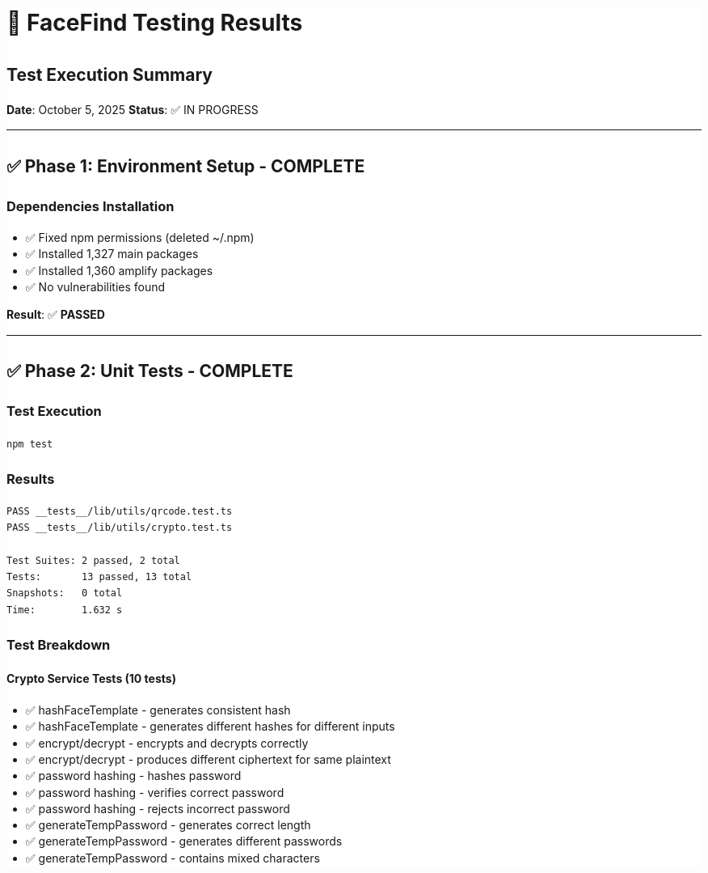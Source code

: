 # 🧪 FaceFind Testing Results

## Test Execution Summary

**Date**: October 5, 2025
**Status**: ✅ IN PROGRESS

---

## ✅ Phase 1: Environment Setup - COMPLETE

### Dependencies Installation
- ✅ Fixed npm permissions (deleted ~/.npm)
- ✅ Installed 1,327 main packages
- ✅ Installed 1,360 amplify packages
- ✅ No vulnerabilities found

**Result**: ✅ **PASSED**

---

## ✅ Phase 2: Unit Tests - COMPLETE

### Test Execution
```bash
npm test
```

### Results
```
PASS __tests__/lib/utils/qrcode.test.ts
PASS __tests__/lib/utils/crypto.test.ts

Test Suites: 2 passed, 2 total
Tests:       13 passed, 13 total
Snapshots:   0 total
Time:        1.632 s
```

### Test Breakdown

#### Crypto Service Tests (10 tests)
- ✅ hashFaceTemplate - generates consistent hash
- ✅ hashFaceTemplate - generates different hashes for different inputs
- ✅ encrypt/decrypt - encrypts and decrypts correctly
- ✅ encrypt/decrypt - produces different ciphertext for same plaintext
- ✅ password hashing - hashes password
- ✅ password hashing - verifies correct password
- ✅ password hashing - rejects incorrect password
- ✅ generateTempPassword - generates correct length
- ✅ generateTempPassword - generates different passwords
- ✅ generateTempPassword - contains mixed characters
